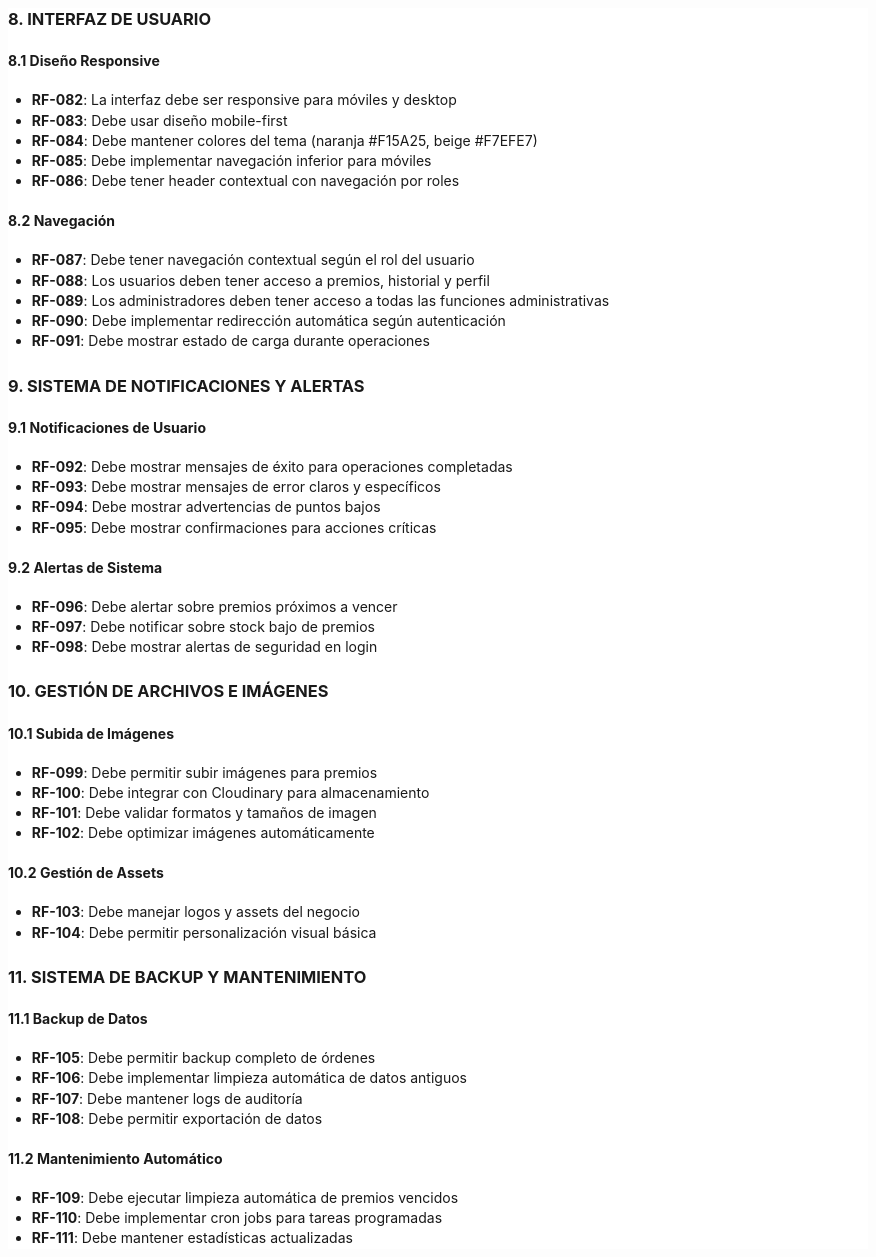 ### 8. **INTERFAZ DE USUARIO**

#### 8.1 Diseño Responsive
- **RF-082**: La interfaz debe ser responsive para móviles y desktop
- **RF-083**: Debe usar diseño mobile-first
- **RF-084**: Debe mantener colores del tema (naranja #F15A25, beige #F7EFE7)
- **RF-085**: Debe implementar navegación inferior para móviles
- **RF-086**: Debe tener header contextual con navegación por roles

#### 8.2 Navegación
- **RF-087**: Debe tener navegación contextual según el rol del usuario
- **RF-088**: Los usuarios deben tener acceso a premios, historial y perfil
- **RF-089**: Los administradores deben tener acceso a todas las funciones administrativas
- **RF-090**: Debe implementar redirección automática según autenticación
- **RF-091**: Debe mostrar estado de carga durante operaciones

### 9. **SISTEMA DE NOTIFICACIONES Y ALERTAS**

#### 9.1 Notificaciones de Usuario
- **RF-092**: Debe mostrar mensajes de éxito para operaciones completadas
- **RF-093**: Debe mostrar mensajes de error claros y específicos
- **RF-094**: Debe mostrar advertencias de puntos bajos
- **RF-095**: Debe mostrar confirmaciones para acciones críticas

#### 9.2 Alertas de Sistema
- **RF-096**: Debe alertar sobre premios próximos a vencer
- **RF-097**: Debe notificar sobre stock bajo de premios
- **RF-098**: Debe mostrar alertas de seguridad en login

### 10. **GESTIÓN DE ARCHIVOS E IMÁGENES**

#### 10.1 Subida de Imágenes
- **RF-099**: Debe permitir subir imágenes para premios
- **RF-100**: Debe integrar con Cloudinary para almacenamiento
- **RF-101**: Debe validar formatos y tamaños de imagen
- **RF-102**: Debe optimizar imágenes automáticamente

#### 10.2 Gestión de Assets
- **RF-103**: Debe manejar logos y assets del negocio
- **RF-104**: Debe permitir personalización visual básica

### 11. **SISTEMA DE BACKUP Y MANTENIMIENTO**

#### 11.1 Backup de Datos
- **RF-105**: Debe permitir backup completo de órdenes
- **RF-106**: Debe implementar limpieza automática de datos antiguos
- **RF-107**: Debe mantener logs de auditoría
- **RF-108**: Debe permitir exportación de datos

#### 11.2 Mantenimiento Automático
- **RF-109**: Debe ejecutar limpieza automática de premios vencidos
- **RF-110**: Debe implementar cron jobs para tareas programadas
- **RF-111**: Debe mantener estadísticas actualizadas
